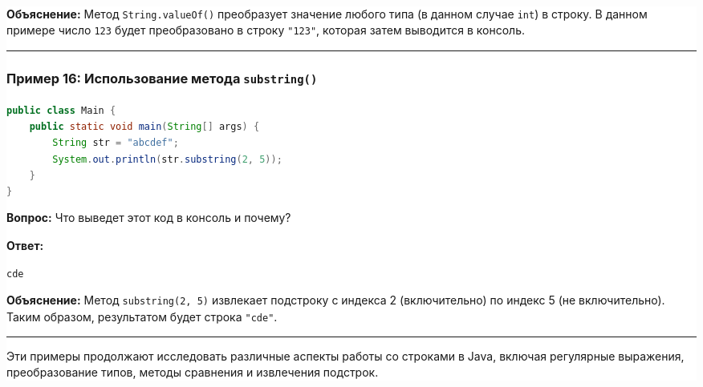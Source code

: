 **Объяснение:**
Метод `String.valueOf()` преобразует значение любого типа (в данном случае `int`) в строку. В данном примере число `123` будет преобразовано в строку `"123"`, которая затем выводится в консоль.

---

### Пример 16: Использование метода `substring()`
```java
public class Main {
    public static void main(String[] args) {
        String str = "abcdef";
        System.out.println(str.substring(2, 5));
    }
}
```

**Вопрос:** Что выведет этот код в консоль и почему?

**Ответ:**
```
cde
```

**Объяснение:**
Метод `substring(2, 5)` извлекает подстроку с индекса 2 (включительно) по индекс 5 (не включительно). Таким образом, результатом будет строка `"cde"`.

---

Эти примеры продолжают исследовать различные аспекты работы со строками в Java, включая регулярные выражения, преобразование типов, методы сравнения и извлечения подстрок.


